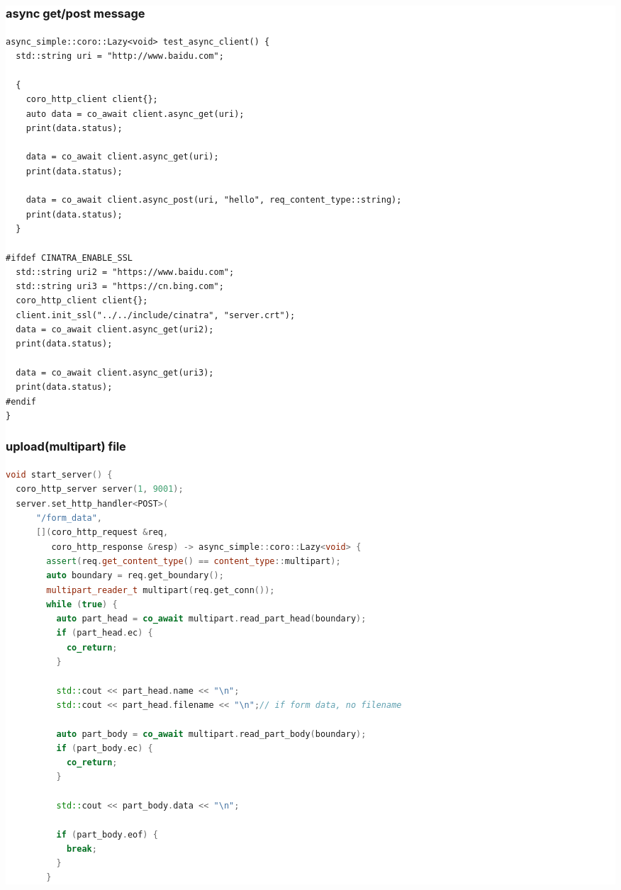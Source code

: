 ### async get/post message

```
async_simple::coro::Lazy<void> test_async_client() {
  std::string uri = "http://www.baidu.com";

  {
    coro_http_client client{};
    auto data = co_await client.async_get(uri);
    print(data.status);

    data = co_await client.async_get(uri);
    print(data.status);

    data = co_await client.async_post(uri, "hello", req_content_type::string);
    print(data.status);
  }

#ifdef CINATRA_ENABLE_SSL
  std::string uri2 = "https://www.baidu.com";
  std::string uri3 = "https://cn.bing.com";
  coro_http_client client{};
  client.init_ssl("../../include/cinatra", "server.crt");
  data = co_await client.async_get(uri2);
  print(data.status);

  data = co_await client.async_get(uri3);
  print(data.status);
#endif
}
```

### upload(multipart) file
```cpp
void start_server() {
  coro_http_server server(1, 9001);
  server.set_http_handler<POST>(
      "/form_data",
      [](coro_http_request &req,
         coro_http_response &resp) -> async_simple::coro::Lazy<void> {
        assert(req.get_content_type() == content_type::multipart);
        auto boundary = req.get_boundary();
        multipart_reader_t multipart(req.get_conn());
        while (true) {
          auto part_head = co_await multipart.read_part_head(boundary);
          if (part_head.ec) {
            co_return;
          }

          std::cout << part_head.name << "\n";
          std::cout << part_head.filename << "\n";// if form data, no filename

          auto part_body = co_await multipart.read_part_body(boundary);
          if (part_body.ec) {
            co_return;
          }

          std::cout << part_body.data << "\n";

          if (part_body.eof) {
            break;
          }
        }

```